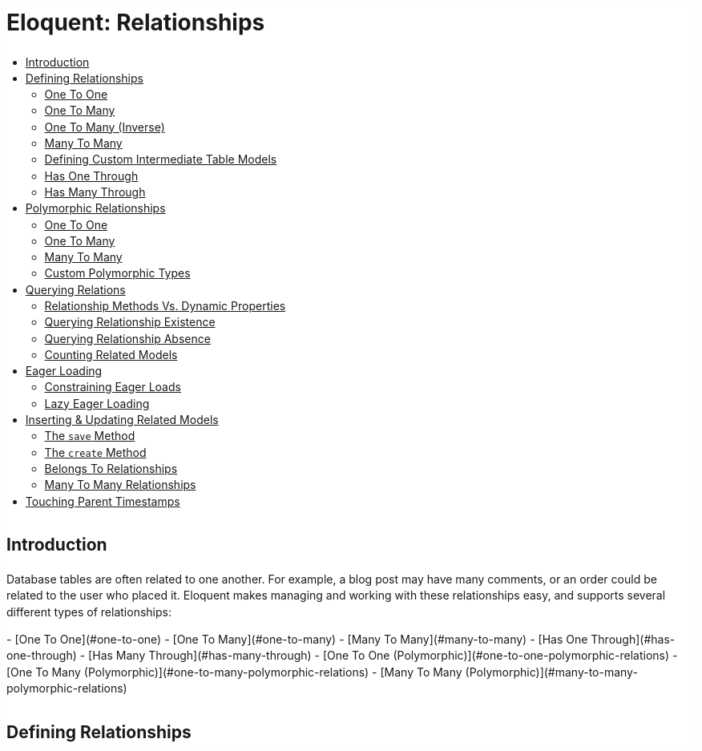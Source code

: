 # Eloquent: Relationships

- [Introduction](#introduction)
- [Defining Relationships](#defining-relationships)
    - [One To One](#one-to-one)
    - [One To Many](#one-to-many)
    - [One To Many (Inverse)](#one-to-many-inverse)
    - [Many To Many](#many-to-many)
    - [Defining Custom Intermediate Table Models](#defining-custom-intermediate-table-models)
    - [Has One Through](#has-one-through)
    - [Has Many Through](#has-many-through)
- [Polymorphic Relationships](#polymorphic-relationships)
    - [One To One](#one-to-one-polymorphic-relations)
    - [One To Many](#one-to-many-polymorphic-relations)
    - [Many To Many](#many-to-many-polymorphic-relations)
    - [Custom Polymorphic Types](#custom-polymorphic-types)
- [Querying Relations](#querying-relations)
    - [Relationship Methods Vs. Dynamic Properties](#relationship-methods-vs-dynamic-properties)
    - [Querying Relationship Existence](#querying-relationship-existence)
    - [Querying Relationship Absence](#querying-relationship-absence)
    - [Counting Related Models](#counting-related-models)
- [Eager Loading](#eager-loading)
    - [Constraining Eager Loads](#constraining-eager-loads)
    - [Lazy Eager Loading](#lazy-eager-loading)
- [Inserting & Updating Related Models](#inserting-and-updating-related-models)
    - [The `save` Method](#the-save-method)
    - [The `create` Method](#the-create-method)
    - [Belongs To Relationships](#updating-belongs-to-relationships)
    - [Many To Many Relationships](#updating-many-to-many-relationships)
- [Touching Parent Timestamps](#touching-parent-timestamps)

<a name="introduction"></a>
## Introduction

Database tables are often related to one another. For example, a blog post may have many comments, or an order could be related to the user who placed it. Eloquent makes managing and working with these relationships easy, and supports several different types of relationships:

<div class="content-list" markdown="1">
- [One To One](#one-to-one)
- [One To Many](#one-to-many)
- [Many To Many](#many-to-many)
- [Has One Through](#has-one-through)
- [Has Many Through](#has-many-through)
- [One To One (Polymorphic)](#one-to-one-polymorphic-relations)
- [One To Many (Polymorphic)](#one-to-many-polymorphic-relations)
- [Many To Many (Polymorphic)](#many-to-many-polymorphic-relations)
</div>

<a name="defining-relationships"></a>
## Defining Relationships
